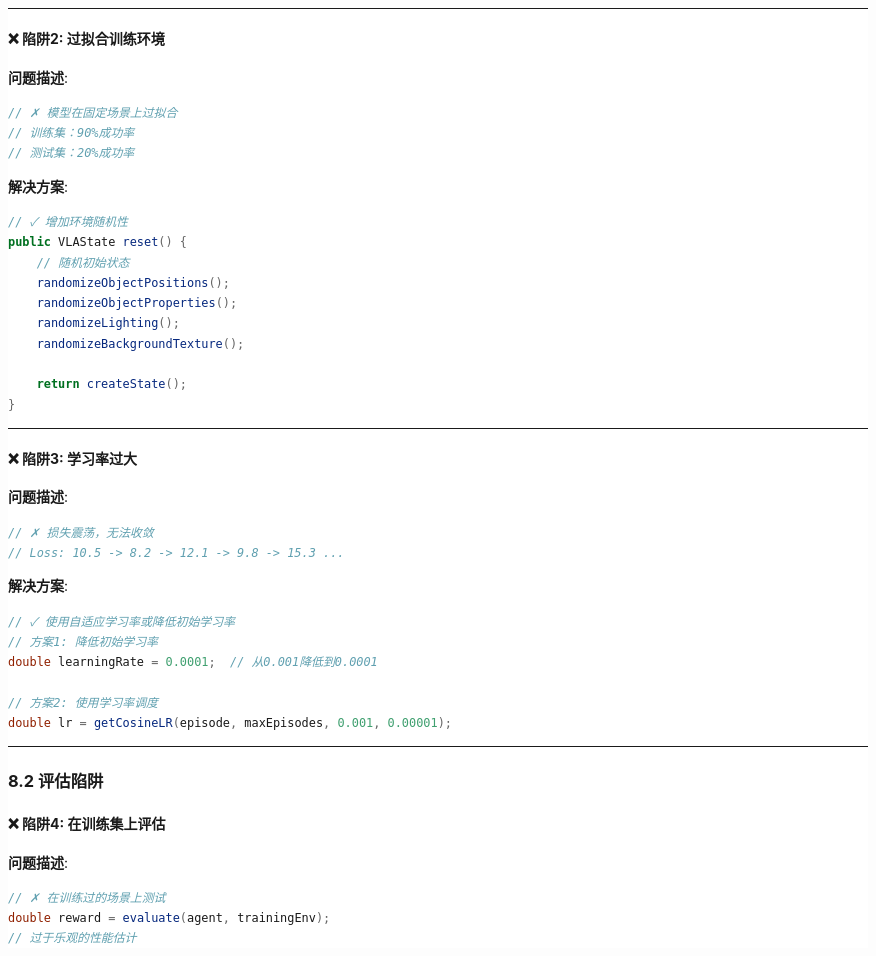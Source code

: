 
---

#### ❌ 陷阱2: 过拟合训练环境

**问题描述**:
```java
// ✗ 模型在固定场景上过拟合
// 训练集：90%成功率
// 测试集：20%成功率
```

**解决方案**:
```java
// ✓ 增加环境随机性
public VLAState reset() {
    // 随机初始状态
    randomizeObjectPositions();
    randomizeObjectProperties();
    randomizeLighting();
    randomizeBackgroundTexture();
    
    return createState();
}
```

---

#### ❌ 陷阱3: 学习率过大

**问题描述**:
```java
// ✗ 损失震荡，无法收敛
// Loss: 10.5 -> 8.2 -> 12.1 -> 9.8 -> 15.3 ...
```

**解决方案**:
```java
// ✓ 使用自适应学习率或降低初始学习率
// 方案1: 降低初始学习率
double learningRate = 0.0001;  // 从0.001降低到0.0001

// 方案2: 使用学习率调度
double lr = getCosineLR(episode, maxEpisodes, 0.001, 0.00001);
```

---

### 8.2 评估陷阱

#### ❌ 陷阱4: 在训练集上评估

**问题描述**:
```java
// ✗ 在训练过的场景上测试
double reward = evaluate(agent, trainingEnv);
// 过于乐观的性能估计
```
